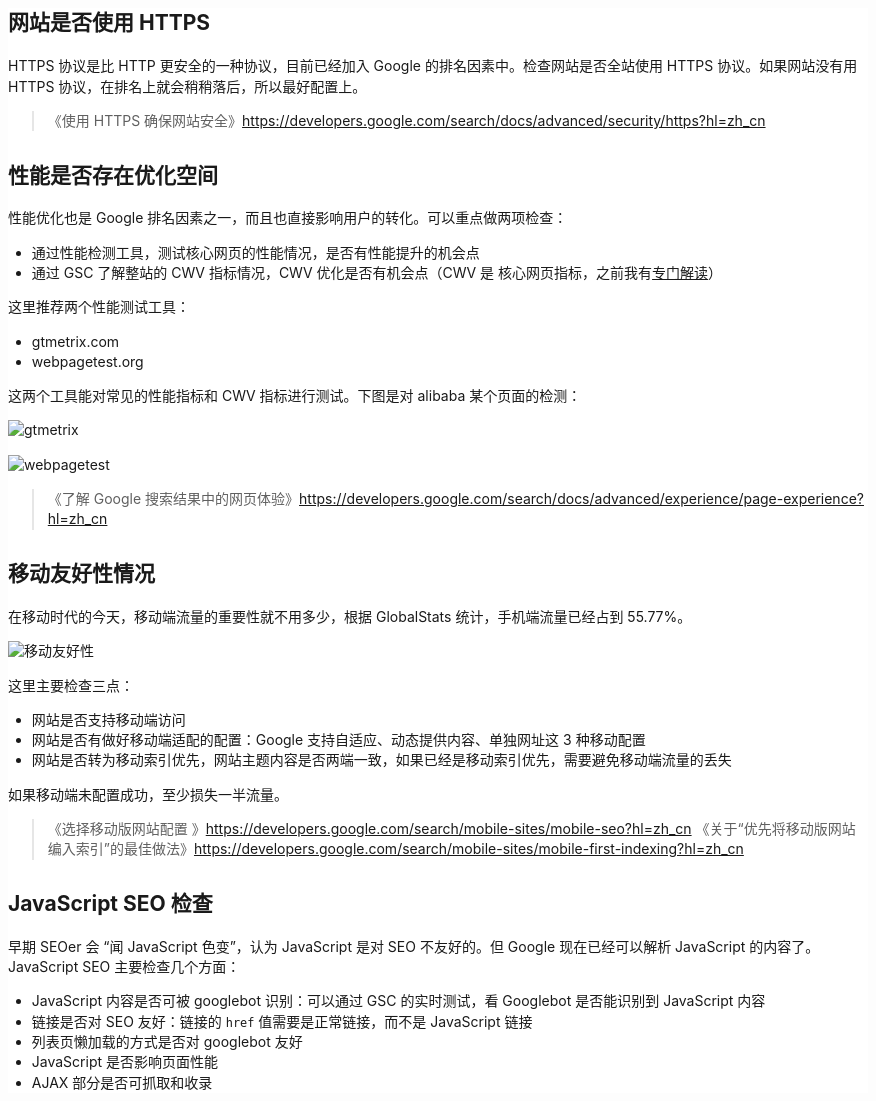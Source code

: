 ## 网站是否使用 HTTPS

HTTPS 协议是比 HTTP 更安全的一种协议，目前已经加入 Google 的排名因素中。检查网站是否全站使用 HTTPS 协议。如果网站没有用 HTTPS 协议，在排名上就会稍稍落后，所以最好配置上。

> 《使用 HTTPS 确保网站安全》https://developers.google.com/search/docs/advanced/security/https?hl=zh_cn

## 性能是否存在优化空间

性能优化也是 Google 排名因素之一，而且也直接影响用户的转化。可以重点做两项检查：

- 通过性能检测工具，测试核心网页的性能情况，是否有性能提升的机会点
- 通过 GSC 了解整站的 CWV 指标情况，CWV 优化是否有机会点（CWV 是 核心网页指标，之前我有[专门解读](https://www.zhidaow.com/post/google-core-web-vitals)）

这里推荐两个性能测试工具：

- gtmetrix.com
- webpagetest.org

这两个工具能对常见的性能指标和 CWV 指标进行测试。下图是对 alibaba 某个页面的检测：

![gtmetrix](https://www.zhidaow.com/SEO%20/_image/4.%20pagetest.png)

![webpagetest](https://www.zhidaow.com/SEO%20/_image/4.%20pagetest.png)

> 《了解 Google 搜索结果中的网页体验》https://developers.google.com/search/docs/advanced/experience/page-experience?hl=zh_cn

## 移动友好性情况

在移动时代的今天，移动端流量的重要性就不用多少，根据 GlobalStats 统计，手机端流量已经占到 55.77%。

![移动友好性](https://www.zhidaow.com/SEO%20/_image/5.%20mobile%20.png)

这里主要检查三点：

- 网站是否支持移动端访问
- 网站是否有做好移动端适配的配置：Google 支持自适应、动态提供内容、单独网址这 3 种移动配置
- 网站是否转为移动索引优先，网站主题内容是否两端一致，如果已经是移动索引优先，需要避免移动端流量的丢失

如果移动端未配置成功，至少损失一半流量。

> 《选择移动版网站配置 》https://developers.google.com/search/mobile-sites/mobile-seo?hl=zh_cn
> 《关于“优先将移动版网站编入索引”的最佳做法》https://developers.google.com/search/mobile-sites/mobile-first-indexing?hl=zh_cn

## JavaScript SEO 检查

早期 SEOer 会 “闻 JavaScript 色变”，认为 JavaScript 是对 SEO 不友好的。但 Google 现在已经可以解析 JavaScript 的内容了。JavaScript SEO 主要检查几个方面：

- JavaScript 内容是否可被 googlebot 识别：可以通过 GSC 的实时测试，看 Googlebot 是否能识别到 JavaScript 内容
- 链接是否对 SEO 友好：链接的 `href` 值需要是正常链接，而不是 JavaScript 链接
- 列表页懒加载的方式是否对 googlebot 友好
- JavaScript 是否影响页面性能
- AJAX 部分是否可抓取和收录
